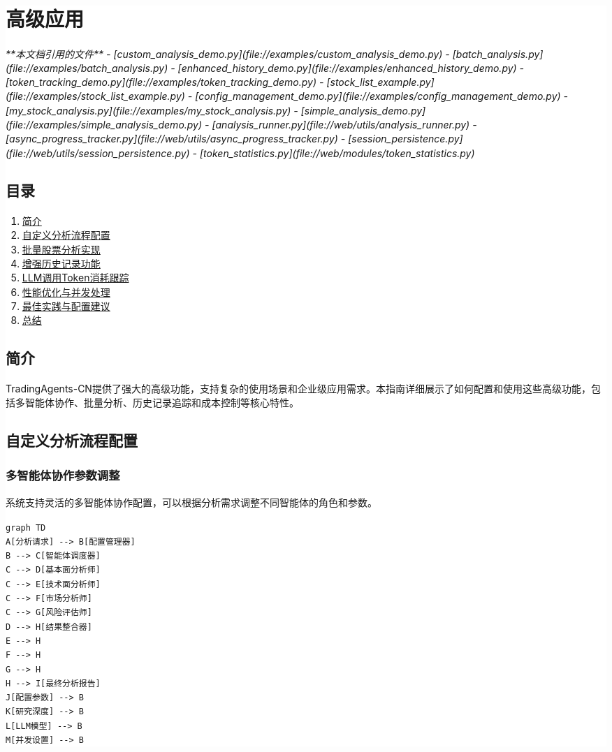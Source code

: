 # 高级应用

<cite>
**本文档引用的文件**
- [custom_analysis_demo.py](file://examples/custom_analysis_demo.py)
- [batch_analysis.py](file://examples/batch_analysis.py)
- [enhanced_history_demo.py](file://examples/enhanced_history_demo.py)
- [token_tracking_demo.py](file://examples/token_tracking_demo.py)
- [stock_list_example.py](file://examples/stock_list_example.py)
- [config_management_demo.py](file://examples/config_management_demo.py)
- [my_stock_analysis.py](file://examples/my_stock_analysis.py)
- [simple_analysis_demo.py](file://examples/simple_analysis_demo.py)
- [analysis_runner.py](file://web/utils/analysis_runner.py)
- [async_progress_tracker.py](file://web/utils/async_progress_tracker.py)
- [session_persistence.py](file://web/utils/session_persistence.py)
- [token_statistics.py](file://web/modules/token_statistics.py)
</cite>

## 目录
1. [简介](#简介)
2. [自定义分析流程配置](#自定义分析流程配置)
3. [批量股票分析实现](#批量股票分析实现)
4. [增强历史记录功能](#增强历史记录功能)
5. [LLM调用Token消耗跟踪](#llm调用token消耗跟踪)
6. [性能优化与并发处理](#性能优化与并发处理)
7. [最佳实践与配置建议](#最佳实践与配置建议)
8. [总结](#总结)

## 简介

TradingAgents-CN提供了强大的高级功能，支持复杂的使用场景和企业级应用需求。本指南详细展示了如何配置和使用这些高级功能，包括多智能体协作、批量分析、历史记录追踪和成本控制等核心特性。

## 自定义分析流程配置

### 多智能体协作参数调整

系统支持灵活的多智能体协作配置，可以根据分析需求调整不同智能体的角色和参数。

```mermaid
graph TD
A[分析请求] --> B[配置管理器]
B --> C[智能体调度器]
C --> D[基本面分析师]
C --> E[技术面分析师]
C --> F[市场分析师]
C --> G[风险评估师]
D --> H[结果整合器]
E --> H
F --> H
G --> H
H --> I[最终分析报告]
J[配置参数] --> B
K[研究深度] --> B
L[LLM模型] --> B
M[并发设置] --> B
```
